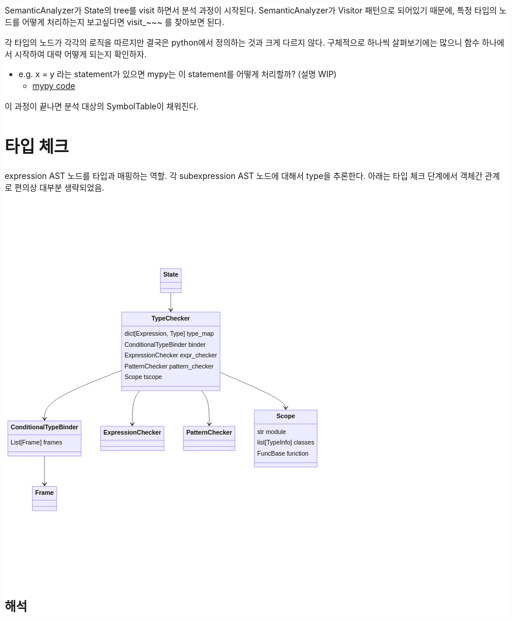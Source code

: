 SemanticAnalyzer가 State의 tree를 visit 하면서 분석 과정이 시작된다. SemanticAnalyzer가 Visitor 패턴으로 되어있기 때문에, 특정 타입의 노드를 어떻게 처리하는지 보고싶다면 visit_~~~ 를 찾아보면 된다.

각 타입의 노드가 각각의 로직을 따르지만 결국은 python에서 정의하는 것과 크게 다르지 않다. 구체적으로 하나씩 살펴보기에는 많으니 함수 하나에서 시작하여 대략 어떻게 되는지 확인하자.

- e.g. x = y 라는 statement가 있으면 mypy는 이 statement를 어떻게 처리할까? (설명 WIP)
    - [mypy code](https://github.com/python/mypy/blob/master/mypy/semanal.py#L2055)

이 과정이 끝나면 분석 대상의 SymbolTable이 채워진다.

# 타입 체크

expression AST 노드를 타입과 매핑하는 역할. 각 subexpression AST 노드에 대해서 type을 추론한다. 아래는 타입 체크 단계에서 객체간 관계로 편의상 대부분 생략되었음.

![Type check object relation](/assets/img/type-check.png)

## 해석
